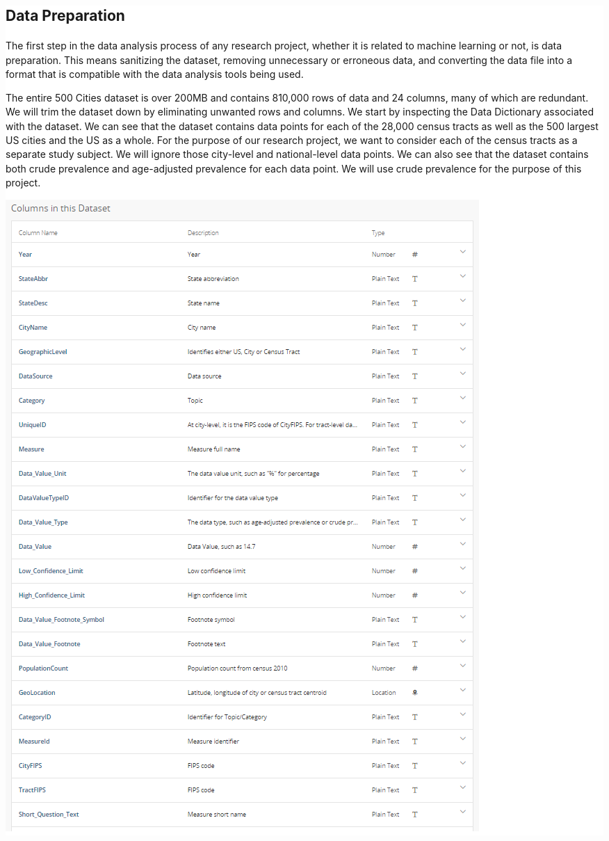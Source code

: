 ## Data Preparation
The first step in the data analysis process of any research project, whether it is related to machine learning or not, is data preparation. This means sanitizing the dataset, removing unnecessary or erroneous data, and converting the data file into a format that is compatible with the data analysis tools being used.

The entire 500 Cities dataset is over 200MB and contains 810,000 rows of data and 24 columns, many of which are redundant. We will trim the dataset down by eliminating unwanted rows and columns. We start by inspecting the Data Dictionary associated with the dataset. We can see that the dataset contains data points for each of the 28,000 census tracts as well as the 500 largest US cities and the US as a whole. For the purpose of our research project, we want to consider each of the census tracts as a separate study subject. We will ignore those city-level and national-level data points. We can also see that the dataset contains both crude prevalence and age-adjusted prevalence for each data point. We will use crude prevalence for the purpose of this project.

![Dataset Dictionary](images/dictionary.png "Dataset Dictionary. Image by Author.")
